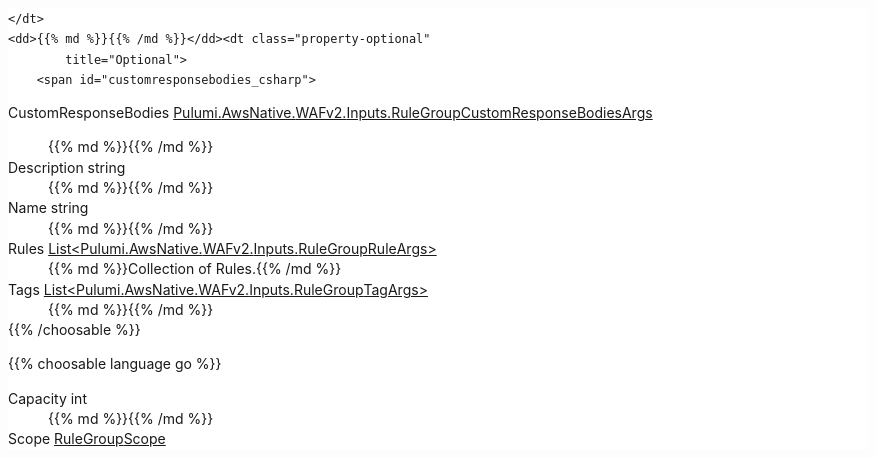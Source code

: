     </dt>
    <dd>{{% md %}}{{% /md %}}</dd><dt class="property-optional"
            title="Optional">
        <span id="customresponsebodies_csharp">
<a href="#customresponsebodies_csharp" style="color: inherit; text-decoration: inherit;">Custom<wbr>Response<wbr>Bodies</a>
</span>
        <span class="property-indicator"></span>
        <span class="property-type"><a href="#rulegroupcustomresponsebodies">Pulumi.<wbr>Aws<wbr>Native.<wbr>WAFv2.<wbr>Inputs.<wbr>Rule<wbr>Group<wbr>Custom<wbr>Response<wbr>Bodies<wbr>Args</a></span>
    </dt>
    <dd>{{% md %}}{{% /md %}}</dd><dt class="property-optional"
            title="Optional">
        <span id="description_csharp">
<a href="#description_csharp" style="color: inherit; text-decoration: inherit;">Description</a>
</span>
        <span class="property-indicator"></span>
        <span class="property-type">string</span>
    </dt>
    <dd>{{% md %}}{{% /md %}}</dd><dt class="property-optional"
            title="Optional">
        <span id="name_csharp">
<a href="#name_csharp" style="color: inherit; text-decoration: inherit;">Name</a>
</span>
        <span class="property-indicator"></span>
        <span class="property-type">string</span>
    </dt>
    <dd>{{% md %}}{{% /md %}}</dd><dt class="property-optional"
            title="Optional">
        <span id="rules_csharp">
<a href="#rules_csharp" style="color: inherit; text-decoration: inherit;">Rules</a>
</span>
        <span class="property-indicator"></span>
        <span class="property-type"><a href="#rulegrouprule">List&lt;Pulumi.<wbr>Aws<wbr>Native.<wbr>WAFv2.<wbr>Inputs.<wbr>Rule<wbr>Group<wbr>Rule<wbr>Args&gt;</a></span>
    </dt>
    <dd>{{% md %}}Collection of Rules.{{% /md %}}</dd><dt class="property-optional"
            title="Optional">
        <span id="tags_csharp">
<a href="#tags_csharp" style="color: inherit; text-decoration: inherit;">Tags</a>
</span>
        <span class="property-indicator"></span>
        <span class="property-type"><a href="#rulegrouptag">List&lt;Pulumi.<wbr>Aws<wbr>Native.<wbr>WAFv2.<wbr>Inputs.<wbr>Rule<wbr>Group<wbr>Tag<wbr>Args&gt;</a></span>
    </dt>
    <dd>{{% md %}}{{% /md %}}</dd></dl>
{{% /choosable %}}

{{% choosable language go %}}
<dl class="resources-properties"><dt class="property-required"
            title="Required">
        <span id="capacity_go">
<a href="#capacity_go" style="color: inherit; text-decoration: inherit;">Capacity</a>
</span>
        <span class="property-indicator"></span>
        <span class="property-type">int</span>
    </dt>
    <dd>{{% md %}}{{% /md %}}</dd><dt class="property-required"
            title="Required">
        <span id="scope_go">
<a href="#scope_go" style="color: inherit; text-decoration: inherit;">Scope</a>
</span>
        <span class="property-indicator"></span>
        <span class="property-type"><a href="#rulegroupscope">Rule<wbr>Group<wbr>Scope</a></span>